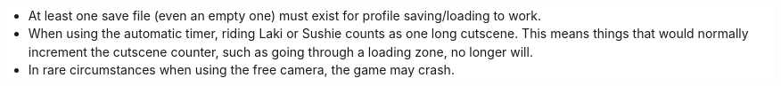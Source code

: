 - At least one save file (even an empty one) must exist for profile saving/loading to work.
- When using the automatic timer, riding Laki or Sushie counts as one long cutscene. This means things that would normally increment the cutscene counter, such as going through a loading zone, no longer will.
- In rare circumstances when using the free camera, the game may crash.

